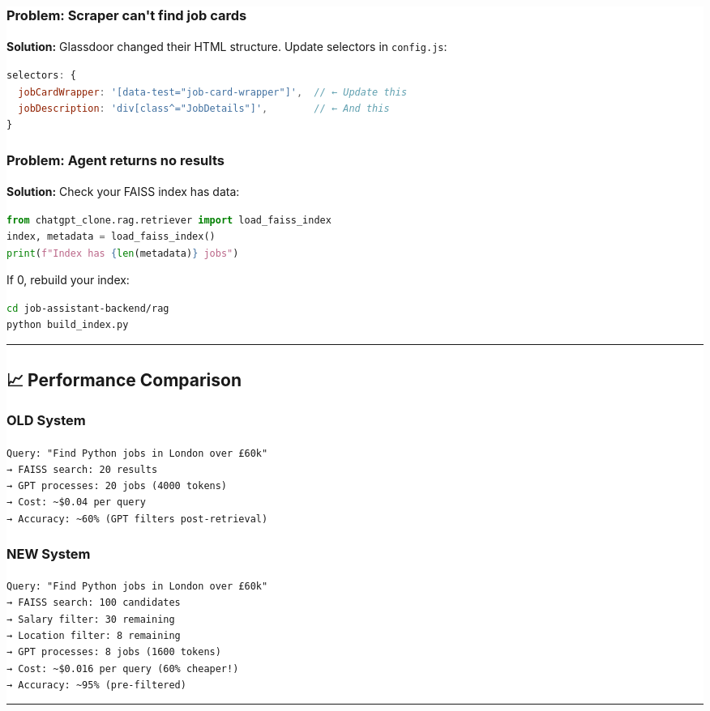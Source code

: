 ### Problem: Scraper can't find job cards

**Solution:**
Glassdoor changed their HTML structure. Update selectors in `config.js`:

```javascript
selectors: {
  jobCardWrapper: '[data-test="job-card-wrapper"]',  // ← Update this
  jobDescription: 'div[class^="JobDetails"]',        // ← And this
}
```

### Problem: Agent returns no results

**Solution:**
Check your FAISS index has data:

```python
from chatgpt_clone.rag.retriever import load_faiss_index
index, metadata = load_faiss_index()
print(f"Index has {len(metadata)} jobs")
```

If 0, rebuild your index:

```bash
cd job-assistant-backend/rag
python build_index.py
```

---

## 📈 Performance Comparison

### OLD System

```
Query: "Find Python jobs in London over £60k"
→ FAISS search: 20 results
→ GPT processes: 20 jobs (4000 tokens)
→ Cost: ~$0.04 per query
→ Accuracy: ~60% (GPT filters post-retrieval)
```

### NEW System

```
Query: "Find Python jobs in London over £60k"
→ FAISS search: 100 candidates
→ Salary filter: 30 remaining
→ Location filter: 8 remaining
→ GPT processes: 8 jobs (1600 tokens)
→ Cost: ~$0.016 per query (60% cheaper!)
→ Accuracy: ~95% (pre-filtered)
```

---
